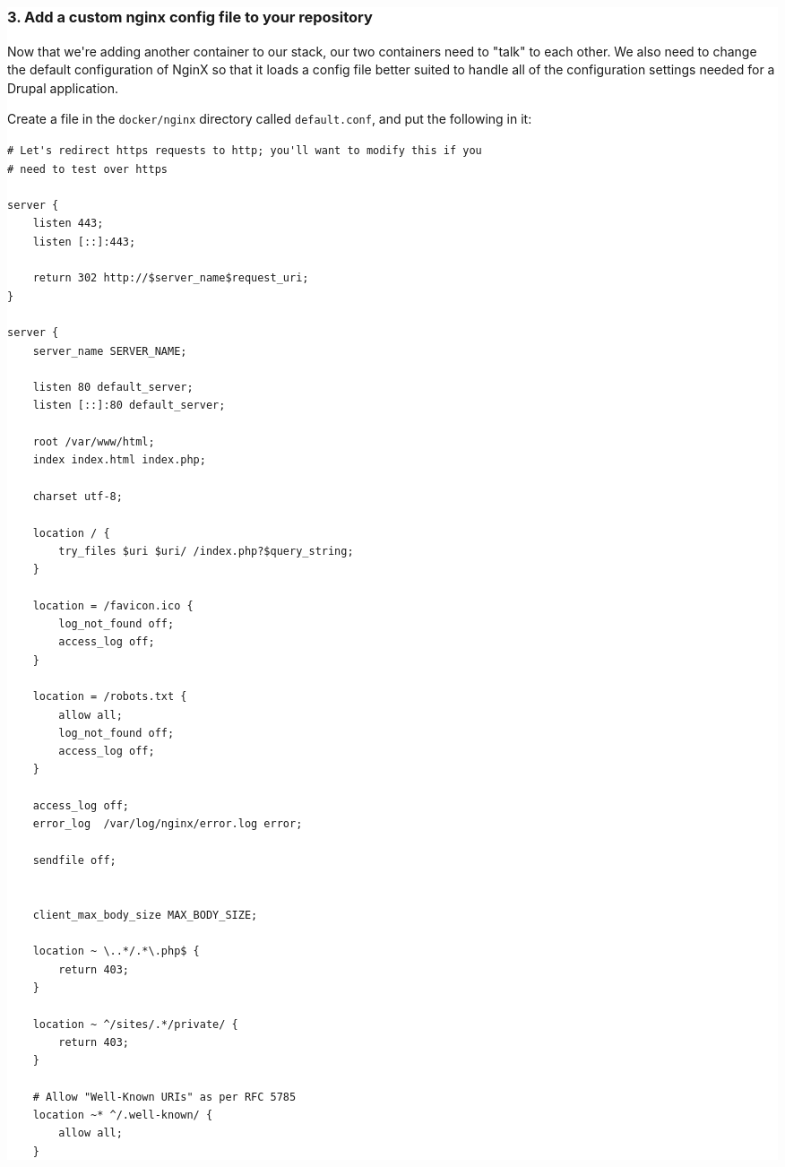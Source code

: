 ### 3. Add a custom nginx config file to your repository
Now that we're adding another container to our stack, our two containers need to "talk" to each other.  We also need to change the default configuration of NginX so that it loads a config file better suited to handle all of the configuration settings needed for a Drupal application.

Create a file in the `docker/nginx` directory called `default.conf`, and put the following in it:

~~~
# Let's redirect https requests to http; you'll want to modify this if you
# need to test over https

server {
    listen 443;
    listen [::]:443;

    return 302 http://$server_name$request_uri;
}

server {
    server_name SERVER_NAME;

    listen 80 default_server;
    listen [::]:80 default_server;

    root /var/www/html;
    index index.html index.php;

    charset utf-8;

    location / {
        try_files $uri $uri/ /index.php?$query_string;
    }

    location = /favicon.ico {
        log_not_found off;
        access_log off;
    }

    location = /robots.txt {
        allow all;
        log_not_found off;
        access_log off;
    }

    access_log off;
    error_log  /var/log/nginx/error.log error;

    sendfile off;


    client_max_body_size MAX_BODY_SIZE;

    location ~ \..*/.*\.php$ {
        return 403;
    }

    location ~ ^/sites/.*/private/ {
        return 403;
    }

    # Allow "Well-Known URIs" as per RFC 5785
    location ~* ^/.well-known/ {
        allow all;
    }
~~~
